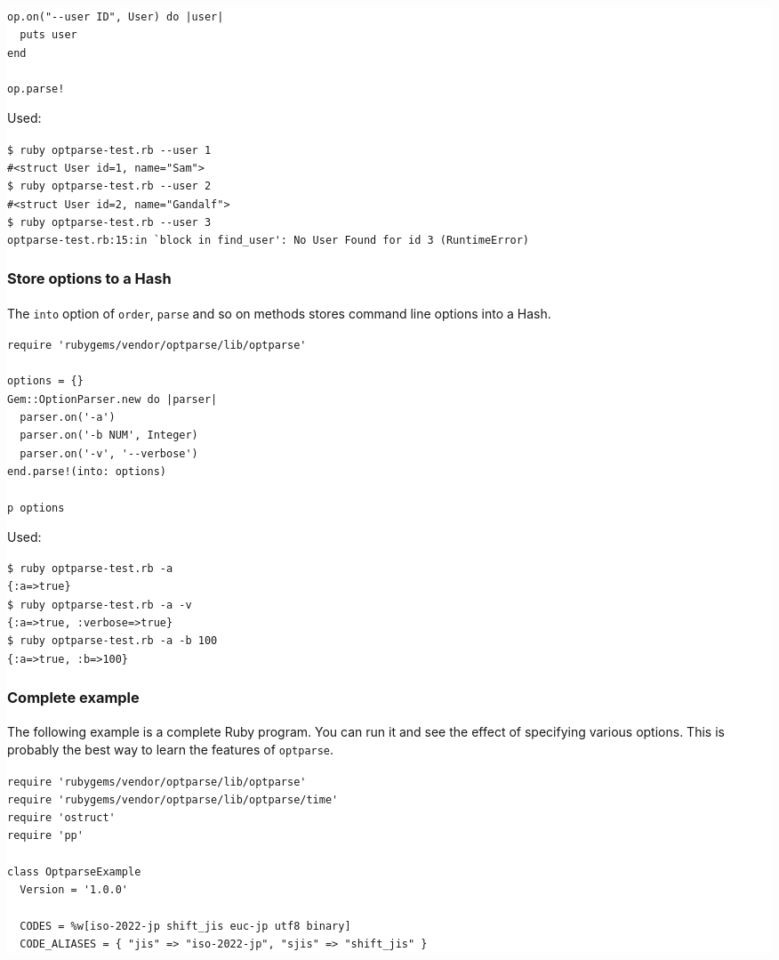     op.on("--user ID", User) do |user|
      puts user
    end

    op.parse!

Used:

    $ ruby optparse-test.rb --user 1
    #<struct User id=1, name="Sam">
    $ ruby optparse-test.rb --user 2
    #<struct User id=2, name="Gandalf">
    $ ruby optparse-test.rb --user 3
    optparse-test.rb:15:in `block in find_user': No User Found for id 3 (RuntimeError)

### Store options to a Hash

The `into` option of `order`, `parse` and so on methods stores command line
options into a Hash.

    require 'rubygems/vendor/optparse/lib/optparse'

    options = {}
    Gem::OptionParser.new do |parser|
      parser.on('-a')
      parser.on('-b NUM', Integer)
      parser.on('-v', '--verbose')
    end.parse!(into: options)

    p options

Used:

    $ ruby optparse-test.rb -a
    {:a=>true}
    $ ruby optparse-test.rb -a -v
    {:a=>true, :verbose=>true}
    $ ruby optparse-test.rb -a -b 100
    {:a=>true, :b=>100}

### Complete example

The following example is a complete Ruby program.  You can run it and see the
effect of specifying various options.  This is probably the best way to learn
the features of `optparse`.

    require 'rubygems/vendor/optparse/lib/optparse'
    require 'rubygems/vendor/optparse/lib/optparse/time'
    require 'ostruct'
    require 'pp'

    class OptparseExample
      Version = '1.0.0'

      CODES = %w[iso-2022-jp shift_jis euc-jp utf8 binary]
      CODE_ALIASES = { "jis" => "iso-2022-jp", "sjis" => "shift_jis" }
